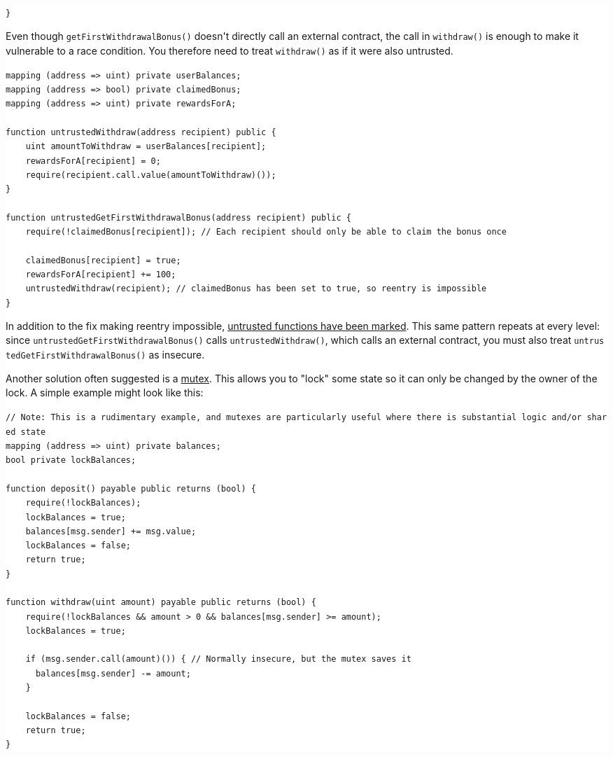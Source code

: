 ```sol
}
```

Even though `getFirstWithdrawalBonus()` doesn't directly call an external contract, the call in `withdraw()` is enough to make it vulnerable to a race condition. You therefore need to treat `withdraw()` as if it were also untrusted.

```sol
mapping (address => uint) private userBalances;
mapping (address => bool) private claimedBonus;
mapping (address => uint) private rewardsForA;

function untrustedWithdraw(address recipient) public {
    uint amountToWithdraw = userBalances[recipient];
    rewardsForA[recipient] = 0;
    require(recipient.call.value(amountToWithdraw)());
}

function untrustedGetFirstWithdrawalBonus(address recipient) public {
    require(!claimedBonus[recipient]); // Each recipient should only be able to claim the bonus once

    claimedBonus[recipient] = true;
    rewardsForA[recipient] += 100;
    untrustedWithdraw(recipient); // claimedBonus has been set to true, so reentry is impossible
}
```

In addition to the fix making reentry impossible, [untrusted functions have been marked](#mark-untrusted-contracts). This same pattern repeats at every level: since `untrustedGetFirstWithdrawalBonus()` calls `untrustedWithdraw()`, which calls an external contract, you must also treat `untrustedGetFirstWithdrawalBonus()` as insecure.

Another solution often suggested is a [mutex](https://en.wikipedia.org/wiki/Mutual_exclusion). This allows you to "lock" some state so it can only be changed by the owner of the lock. A simple example might look like this:

```sol
// Note: This is a rudimentary example, and mutexes are particularly useful where there is substantial logic and/or shared state
mapping (address => uint) private balances;
bool private lockBalances;

function deposit() payable public returns (bool) {
    require(!lockBalances);
    lockBalances = true;
    balances[msg.sender] += msg.value;
    lockBalances = false;
    return true;
}

function withdraw(uint amount) payable public returns (bool) {
    require(!lockBalances && amount > 0 && balances[msg.sender] >= amount);
    lockBalances = true;

    if (msg.sender.call(amount)()) { // Normally insecure, but the mutex saves it
      balances[msg.sender] -= amount;
    }

    lockBalances = false;
    return true;
}
```
